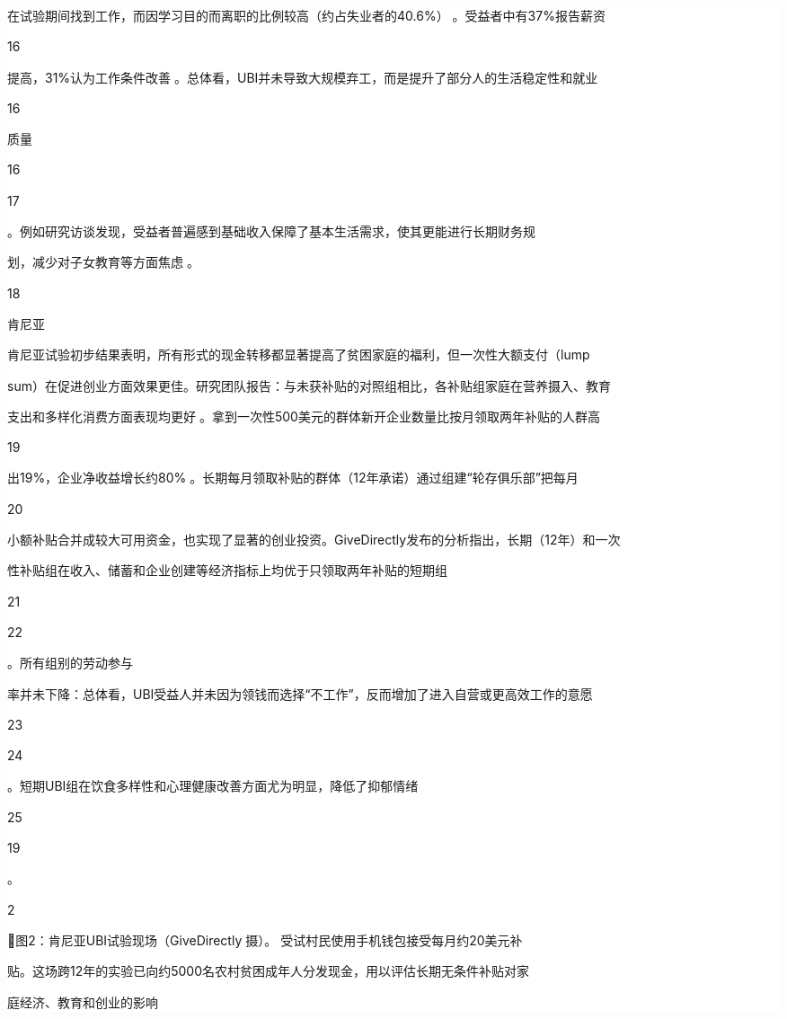 在试验期间找到工作，而因学习目的而离职的比例较高（约占失业者的40.6%） 。受益者中有37%报告薪资

16

提高，31%认为工作条件改善 。总体看，UBI并未导致大规模弃工，而是提升了部分人的生活稳定性和就业

16

质量

16

17

。例如研究访谈发现，受益者普遍感到基础收入保障了基本生活需求，使其更能进行长期财务规

划，减少对子女教育等方面焦虑 。

18

肯尼亚

肯尼亚试验初步结果表明，所有形式的现金转移都显著提高了贫困家庭的福利，但一次性大额支付（lump

sum）在促进创业方面效果更佳。研究团队报告：与未获补贴的对照组相比，各补贴组家庭在营养摄入、教育

支出和多样化消费方面表现均更好 。拿到一次性500美元的群体新开企业数量比按月领取两年补贴的人群高

19

出19%，企业净收益增长约80% 。长期每月领取补贴的群体（12年承诺）通过组建“轮存俱乐部”把每月

20

小额补贴合并成较大可用资金，也实现了显著的创业投资。GiveDirectly发布的分析指出，长期（12年）和一次

性补贴组在收入、储蓄和企业创建等经济指标上均优于只领取两年补贴的短期组

21

22

。所有组别的劳动参与

率并未下降：总体看，UBI受益人并未因为领钱而选择“不工作”，反而增加了进入自营或更高效工作的意愿

23

24

。短期UBI组在饮食多样性和心理健康改善方面尤为明显，降低了抑郁情绪

25

19

。

2

图2：肯尼亚UBI试验现场（GiveDirectly   摄）。  受试村民使用手机钱包接受每月约20美元补

贴。这场跨12年的实验已向约5000名农村贫困成年人分发现金，用以评估长期无条件补贴对家

庭经济、教育和创业的影响
